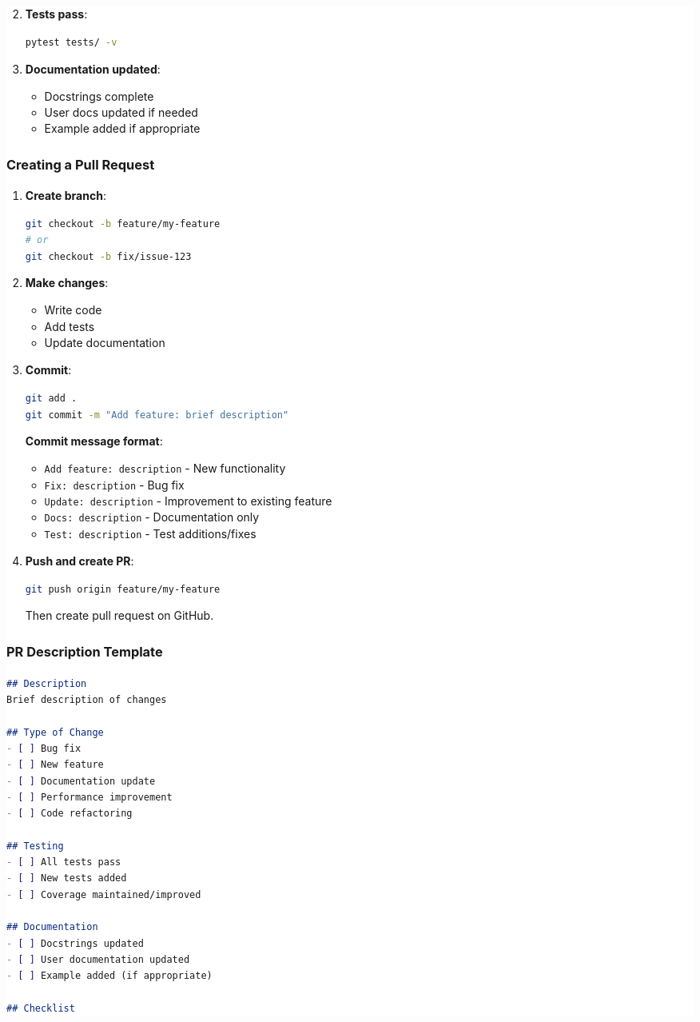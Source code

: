 2. **Tests pass**:
   ```bash
   pytest tests/ -v
   ```

3. **Documentation updated**:
   - Docstrings complete
   - User docs updated if needed
   - Example added if appropriate

### Creating a Pull Request

1. **Create branch**:
   ```bash
   git checkout -b feature/my-feature
   # or
   git checkout -b fix/issue-123
   ```

2. **Make changes**:
   - Write code
   - Add tests
   - Update documentation

3. **Commit**:
   ```bash
   git add .
   git commit -m "Add feature: brief description"
   ```

   **Commit message format**:
   - `Add feature: description` - New functionality
   - `Fix: description` - Bug fix
   - `Update: description` - Improvement to existing feature
   - `Docs: description` - Documentation only
   - `Test: description` - Test additions/fixes

4. **Push and create PR**:
   ```bash
   git push origin feature/my-feature
   ```

   Then create pull request on GitHub.

### PR Description Template

```markdown
## Description
Brief description of changes

## Type of Change
- [ ] Bug fix
- [ ] New feature
- [ ] Documentation update
- [ ] Performance improvement
- [ ] Code refactoring

## Testing
- [ ] All tests pass
- [ ] New tests added
- [ ] Coverage maintained/improved

## Documentation
- [ ] Docstrings updated
- [ ] User documentation updated
- [ ] Example added (if appropriate)

## Checklist
```
